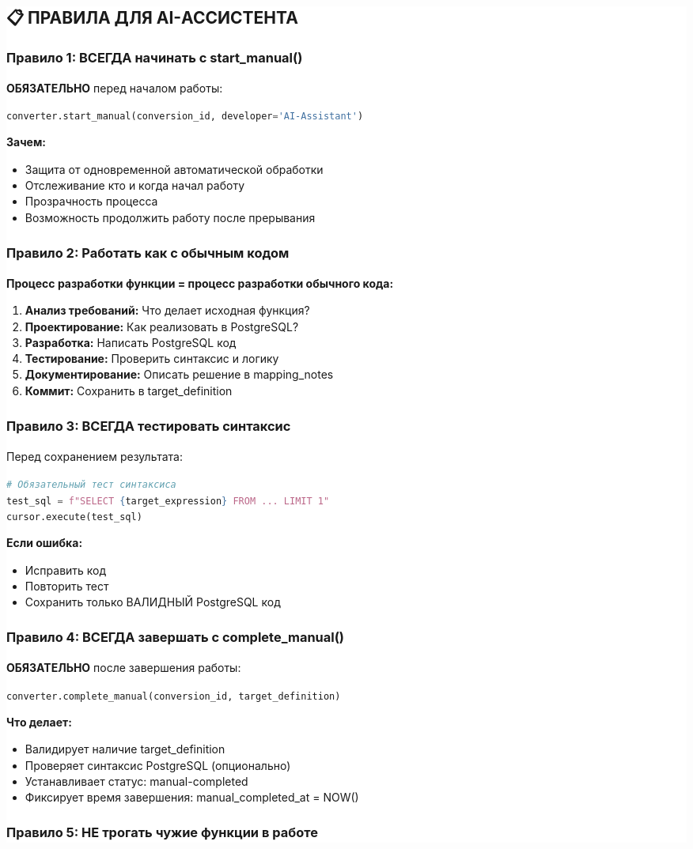 
## 📋 ПРАВИЛА ДЛЯ AI-АССИСТЕНТА

### Правило 1: ВСЕГДА начинать с start_manual()

**ОБЯЗАТЕЛЬНО** перед началом работы:
```python
converter.start_manual(conversion_id, developer='AI-Assistant')
```

**Зачем:**
- Защита от одновременной автоматической обработки
- Отслеживание кто и когда начал работу
- Прозрачность процесса
- Возможность продолжить работу после прерывания

### Правило 2: Работать как с обычным кодом

**Процесс разработки функции = процесс разработки обычного кода:**

1. **Анализ требований:** Что делает исходная функция?
2. **Проектирование:** Как реализовать в PostgreSQL?
3. **Разработка:** Написать PostgreSQL код
4. **Тестирование:** Проверить синтаксис и логику
5. **Документирование:** Описать решение в mapping_notes
6. **Коммит:** Сохранить в target_definition

### Правило 3: ВСЕГДА тестировать синтаксис

Перед сохранением результата:
```python
# Обязательный тест синтаксиса
test_sql = f"SELECT {target_expression} FROM ... LIMIT 1"
cursor.execute(test_sql)
```

**Если ошибка:**
- Исправить код
- Повторить тест
- Сохранить только ВАЛИДНЫЙ PostgreSQL код

### Правило 4: ВСЕГДА завершать с complete_manual()

**ОБЯЗАТЕЛЬНО** после завершения работы:
```python
converter.complete_manual(conversion_id, target_definition)
```

**Что делает:**
- Валидирует наличие target_definition
- Проверяет синтаксис PostgreSQL (опционально)
- Устанавливает статус: manual-completed
- Фиксирует время завершения: manual_completed_at = NOW()

### Правило 5: НЕ трогать чужие функции в работе
